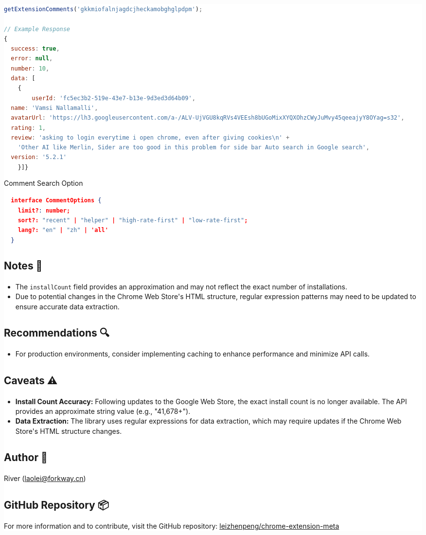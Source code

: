 ```javascript
getExtensionComments('gkkmiofalnjagdcjheckamobghglpdpm');

// Example Response
{
  success: true,
  error: null,
  number: 10,
  data: [
    {
        userId: 'fc5ec3b2-519e-43e7-b13e-9d3ed3d64b09',
  name: 'Vamsi Nallamalli',
  avatarUrl: 'https://lh3.googleusercontent.com/a-/ALV-UjVGU8kqRVs4VEEsh8bUGoMixXYQXOhzCWyJuMvy45qeeajyY8OYag=s32',
  rating: 1,
  review: 'asking to login everytime i open chrome, even after giving cookies\n' +
    'Other AI like Merlin, Sider are too good in this problem for side bar Auto search in Google search',
  version: '5.2.1'
    }]}
```

Comment Search Option
```json
  interface CommentOptions {
    limit?: number;
    sort?: "recent" | "helper" | "high-rate-first" | "low-rate-first";
    lang?: "en" | "zh" | 'all'
  }
``` 



## Notes 📝

- The `installCount` field provides an approximation and may not reflect the exact number of installations.
- Due to potential changes in the Chrome Web Store's HTML structure, regular expression patterns may need to be updated to ensure accurate data extraction.

## Recommendations 🔍

- For production environments, consider implementing caching to enhance performance and minimize API calls.

## Caveats ⚠️

- **Install Count Accuracy:** Following updates to the Google Web Store, the exact install count is no longer available. The API provides an approximate string value (e.g., "41,678+").
- **Data Extraction:** The library uses regular expressions for data extraction, which may require updates if the Chrome Web Store's HTML structure changes.

## Author 👤

River (laolei@forkway.cn)

## GitHub Repository 📦

For more information and to contribute, visit the GitHub repository: [leizhenpeng/chrome-extension-meta](https://github.com/leizhenpeng/chrome-extension-meta)

